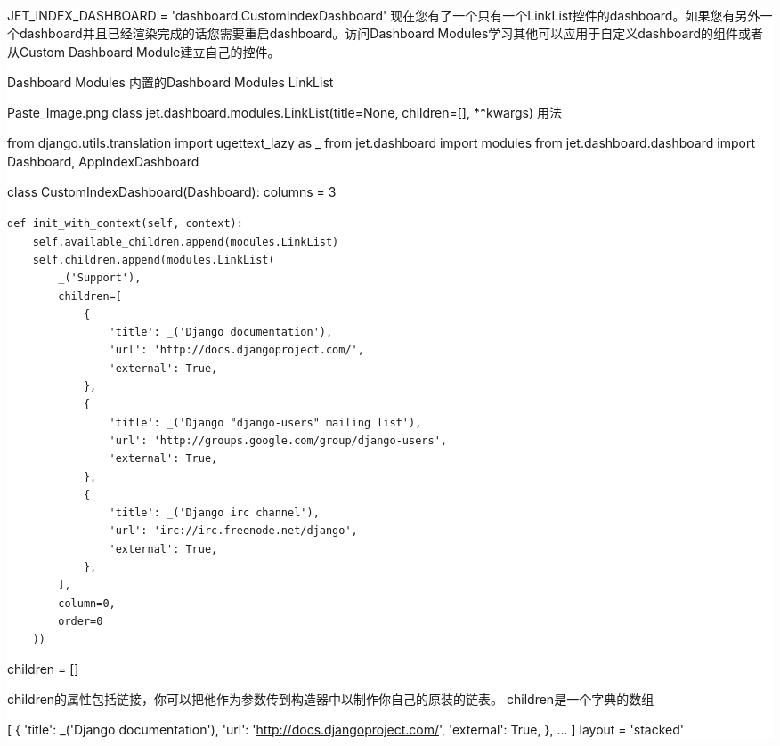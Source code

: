 JET_INDEX_DASHBOARD = 'dashboard.CustomIndexDashboard'
现在您有了一个只有一个LinkList控件的dashboard。如果您有另外一个dashboard并且已经渲染完成的话您需要重启dashboard。访问Dashboard Modules学习其他可以应用于自定义dashboard的组件或者从Custom Dashboard Module建立自己的控件。

Dashboard Modules
内置的Dashboard Modules
LinkList
 

Paste_Image.png
class jet.dashboard.modules.LinkList(title=None, children=[], **kwargs)
用法

from django.utils.translation import ugettext_lazy as _
from jet.dashboard import modules
from jet.dashboard.dashboard import Dashboard, AppIndexDashboard


class CustomIndexDashboard(Dashboard):
    columns = 3

    def init_with_context(self, context):
        self.available_children.append(modules.LinkList)
        self.children.append(modules.LinkList(
            _('Support'),
            children=[
                {
                    'title': _('Django documentation'),
                    'url': 'http://docs.djangoproject.com/',
                    'external': True,
                },
                {
                    'title': _('Django "django-users" mailing list'),
                    'url': 'http://groups.google.com/group/django-users',
                    'external': True,
                },
                {
                    'title': _('Django irc channel'),
                    'url': 'irc://irc.freenode.net/django',
                    'external': True,
                },
            ],
            column=0,
            order=0
        ))
children = []

children的属性包括链接，你可以把他作为参数传到构造器中以制作你自己的原装的链表。
children是一个字典的数组

[
     {
         'title': _('Django documentation'),
         'url': 'http://docs.djangoproject.com/',
         'external': True,
     },
     ...
]
layout = 'stacked'
